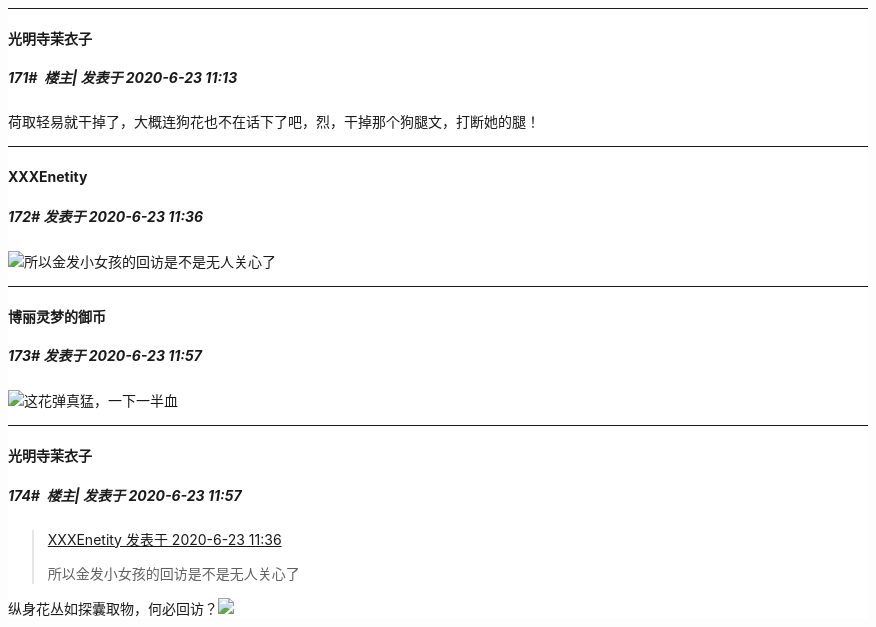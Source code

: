 


-----

####  光明寺茉衣子  
##### 171#         楼主| 发表于 2020-6-23 11:13




荷取轻易就干掉了，大概连狗花也不在话下了吧，烈，干掉那个狗腿文，打断她的腿！







-----

####  XXXEnetity  
##### 172#       发表于 2020-6-23 11:36



<img src="https://static.saraba1st.com/image/smiley/face2017/220.png" referrerpolicy="no-referrer">所以金发小女孩的回访是不是无人关心了







-----

####  博丽灵梦的御币  
##### 173#       发表于 2020-6-23 11:57



<img src="https://static.saraba1st.com/image/smiley/face2017/034.png" referrerpolicy="no-referrer">这花弹真猛，一下一半血







-----

####  光明寺茉衣子  
##### 174#         楼主| 发表于 2020-6-23 11:57



<blockquote><a href="httphttps://bbs.saraba1st.com/2b/forum.php?mod=redirect&amp;goto=findpost&amp;pid=47916749&amp;ptid=1940397" target="_blank">XXXEnetity 发表于 2020-6-23 11:36</a>

所以金发小女孩的回访是不是无人关心了</blockquote>
纵身花丛如探囊取物，何必回访？<img src="https://static.saraba1st.com/image/smiley/face2017/254.png" referrerpolicy="no-referrer">





